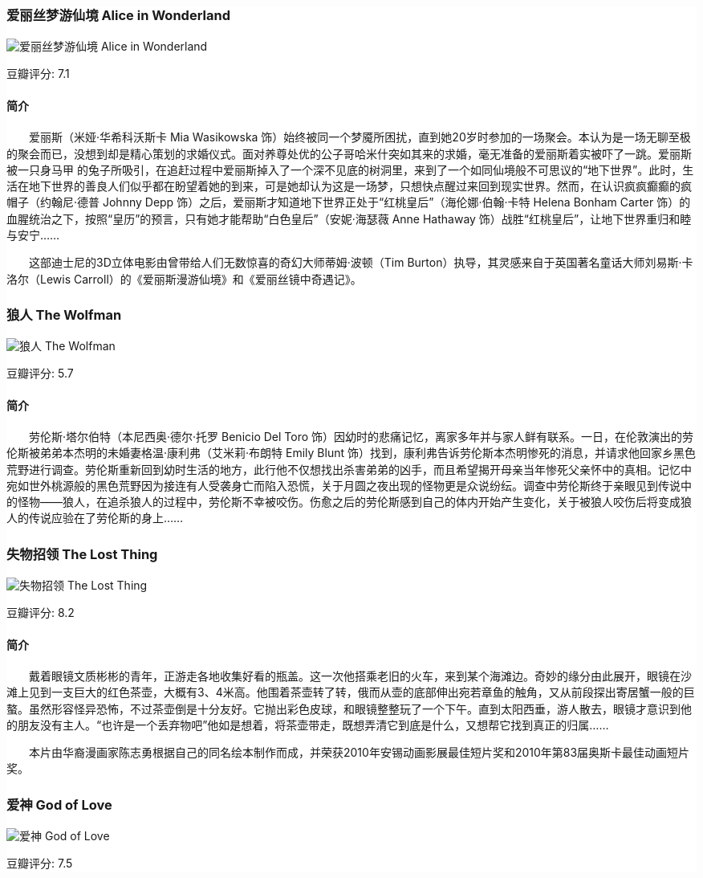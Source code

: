 

### 爱丽丝梦游仙境 Alice in Wonderland

![爱丽丝梦游仙境 Alice in Wonderland](https://img1.doubanio.com/view/photo/s_ratio_poster/public/p481556187.jpg)

豆瓣评分: 7.1

#### 简介

　　爱丽斯（米娅·华希科沃斯卡 Mia Wasikowska 饰）始终被同一个梦魇所困扰，直到她20岁时参加的一场聚会。本认为是一场无聊至极的聚会而已，没想到却是精心策划的求婚仪式。面对养尊处优的公子哥哈米什突如其来的求婚，毫无准备的爱丽斯着实被吓了一跳。爱丽斯被一只身马甲 的兔子所吸引，在追赶过程中爱丽斯掉入了一个深不见底的树洞里，来到了一个如同仙境般不可思议的“地下世界”。此时，生活在地下世界的善良人们似乎都在盼望着她的到来，可是她却认为这是一场梦，只想快点醒过来回到现实世界。然而，在认识疯疯癫癫的疯帽子（约翰尼·德普 Johnny Depp 饰）之后，爱丽斯才知道地下世界正处于“红桃皇后”（海伦娜·伯翰·卡特 Helena Bonham Carter 饰）的血腥统治之下，按照“皇历”的预言，只有她才能帮助“白色皇后”（安妮·海瑟薇 Anne Hathaway 饰）战胜“红桃皇后”，让地下世界重归和睦与安宁……

　　这部迪士尼的3D立体电影由曾带给人们无数惊喜的奇幻大师蒂姆·波顿（Tim Burton）执导，其灵感来自于英国著名童话大师刘易斯·卡洛尔（Lewis Carroll）的《爱丽斯漫游仙境》和《爱丽丝镜中奇遇记》。



### 狼人 The Wolfman

![狼人 The Wolfman](https://img1.doubanio.com/view/photo/s_ratio_poster/public/p599820377.jpg)

豆瓣评分: 5.7

#### 简介

　　劳伦斯·塔尔伯特（本尼西奥·德尔·托罗 Benicio Del Toro 饰）因幼时的悲痛记忆，离家多年并与家人鲜有联系。一日，在伦敦演出的劳伦斯被弟弟本杰明的未婚妻格温·康利弗（艾米莉·布朗特 Emily Blunt 饰）找到，康利弗告诉劳伦斯本杰明惨死的消息，并请求他回家乡黑色荒野进行调查。劳伦斯重新回到幼时生活的地方，此行他不仅想找出杀害弟弟的凶手，而且希望揭开母亲当年惨死父亲怀中的真相。记忆中宛如世外桃源般的黑色荒野因为接连有人受袭身亡而陷入恐慌，关于月圆之夜出现的怪物更是众说纷纭。调查中劳伦斯终于亲眼见到传说中的怪物——狼人，在追杀狼人的过程中，劳伦斯不幸被咬伤。伤愈之后的劳伦斯感到自己的体内开始产生变化，关于被狼人咬伤后将变成狼人的传说应验在了劳伦斯的身上……



### 失物招领 The Lost Thing

![失物招领 The Lost Thing](https://img3.doubanio.com/view/photo/s_ratio_poster/public/p2407657640.jpg)

豆瓣评分: 8.2

#### 简介

　　戴着眼镜文质彬彬的青年，正游走各地收集好看的瓶盖。这一次他搭乘老旧的火车，来到某个海滩边。奇妙的缘分由此展开，眼镜在沙滩上见到一支巨大的红色茶壶，大概有3、4米高。他围着茶壶转了转，俄而从壶的底部伸出宛若章鱼的触角，又从前段探出寄居蟹一般的巨螯。虽然形容怪异恐怖，不过茶壶倒是十分友好。它抛出彩色皮球，和眼镜整整玩了一个下午。直到太阳西垂，游人散去，眼镜才意识到他的朋友没有主人。“也许是一个丢弃物吧”他如是想着，将茶壶带走，既想弄清它到底是什么，又想帮它找到真正的归属……

　　本片由华裔漫画家陈志勇根据自己的同名绘本制作而成，并荣获2010年安锡动画影展最佳短片奖和2010年第83届奥斯卡最佳动画短片奖。



### 爱神 God of Love

![爱神 God of Love](https://img3.doubanio.com/view/photo/s_ratio_poster/public/p2197636352.jpg)

豆瓣评分: 7.5
